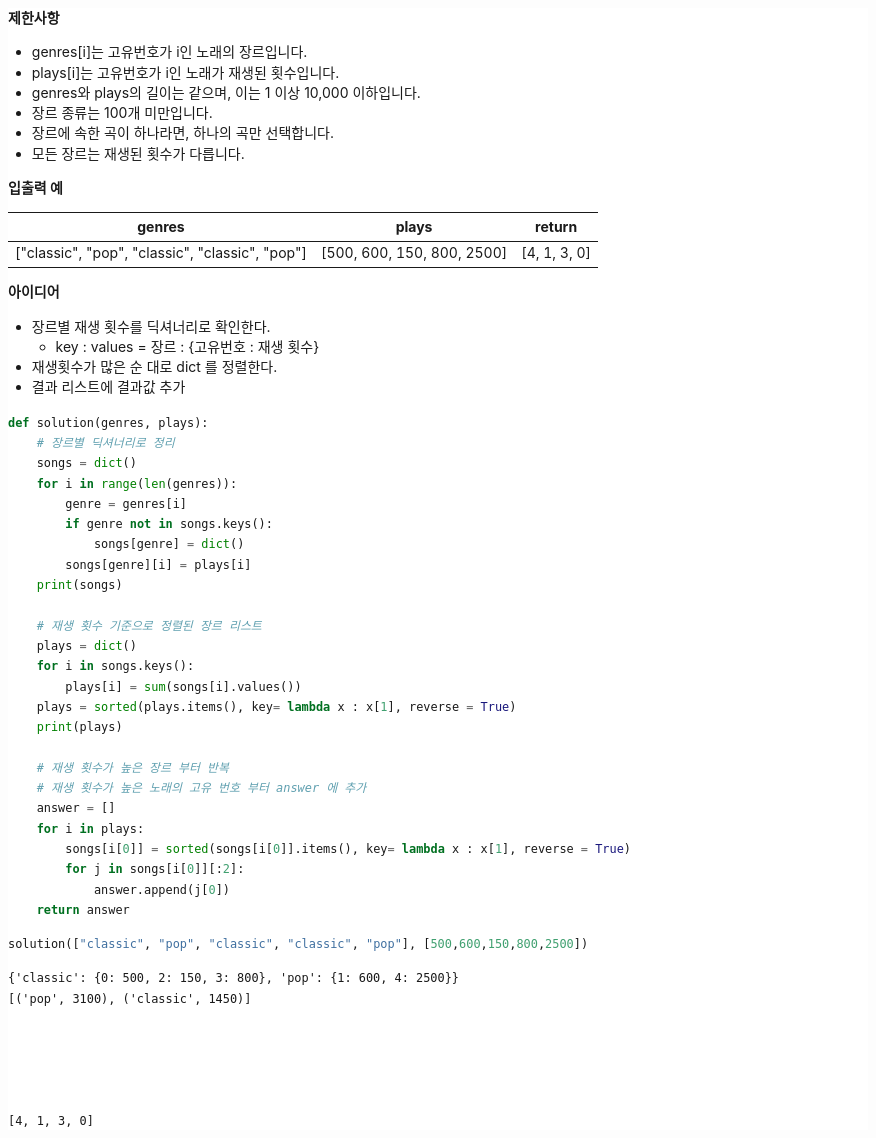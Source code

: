 **제한사항**
- genres[i]는 고유번호가 i인 노래의 장르입니다.
- plays[i]는 고유번호가 i인 노래가 재생된 횟수입니다.
- genres와 plays의 길이는 같으며, 이는 1 이상 10,000 이하입니다.
- 장르 종류는 100개 미만입니다.
- 장르에 속한 곡이 하나라면, 하나의 곡만 선택합니다.
- 모든 장르는 재생된 횟수가 다릅니다.

**입출력 예**

|genres|plays|return|
|---|---|---
|["classic", "pop", "classic", "classic", "pop"]|[500, 600, 150, 800, 2500]|[4, 1, 3, 0]|

**아이디어**
- 장르별 재생 횟수를 딕셔너리로 확인한다.
    - key : values = 장르 : {고유번호 : 재생 횟수}
- 재생횟수가 많은 순 대로 dict 를 정렬한다.
- 결과 리스트에 결과값 추가


```python
def solution(genres, plays):
    # 장르별 딕셔너리로 정리
    songs = dict()
    for i in range(len(genres)):
        genre = genres[i]
        if genre not in songs.keys():
            songs[genre] = dict()
        songs[genre][i] = plays[i]
    print(songs)
    
    # 재생 횟수 기준으로 정렬된 장르 리스트
    plays = dict()
    for i in songs.keys():
        plays[i] = sum(songs[i].values())
    plays = sorted(plays.items(), key= lambda x : x[1], reverse = True)
    print(plays)
    
    # 재생 횟수가 높은 장르 부터 반복
    # 재생 횟수가 높은 노래의 고유 번호 부터 answer 에 추가
    answer = []
    for i in plays:
        songs[i[0]] = sorted(songs[i[0]].items(), key= lambda x : x[1], reverse = True)
        for j in songs[i[0]][:2]:
            answer.append(j[0])
    return answer
```


```python
solution(["classic", "pop", "classic", "classic", "pop"], [500,600,150,800,2500])
```

    {'classic': {0: 500, 2: 150, 3: 800}, 'pop': {1: 600, 4: 2500}}
    [('pop', 3100), ('classic', 1450)]
    




    [4, 1, 3, 0]



